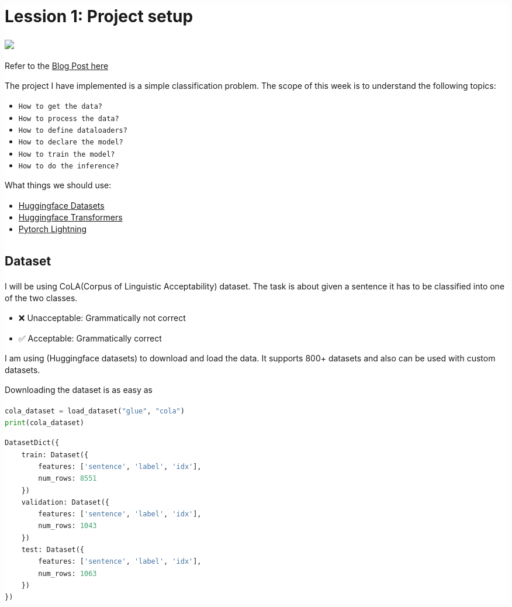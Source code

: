 # Lession 1: Project setup 

<img src="https://img.shields.io/static/v1.svg?style=for-the-badge&label=difficulty&message=easy&color=green"/>

Refer to the [Blog Post here](https://www.ravirajag.dev/blog/mlops-project-setup-part1)

The project I have implemented is a simple classification problem. The scope of this week is to understand the following topics:

- `How to get the data?`
- `How to process the data?`
- `How to define dataloaders?`
- `How to declare the model?`
- `How to train the model?`
- `How to do the inference?`


What things we should use:

- [Huggingface Datasets](https://github.com/huggingface/datasets)
- [Huggingface Transformers](https://github.com/huggingface/transformers)
- [Pytorch Lightning](https://pytorch-lightning.readthedocs.io/)

## Dataset

I will be using CoLA(Corpus of Linguistic Acceptability) dataset. The task is about given a sentence it has to be classified into one of the two classes.

- ❌ Unacceptable: Grammatically not correct

- ✅ Acceptable: Grammatically correct

I am using (Huggingface datasets) to download and load the data. It supports 800+ datasets and also can be used with custom datasets.

Downloading the dataset is as easy as

``` python 
cola_dataset = load_dataset("glue", "cola")
print(cola_dataset)
```

``` python 
DatasetDict({
    train: Dataset({
        features: ['sentence', 'label', 'idx'],
        num_rows: 8551
    })
    validation: Dataset({
        features: ['sentence', 'label', 'idx'],
        num_rows: 1043
    })
    test: Dataset({
        features: ['sentence', 'label', 'idx'],
        num_rows: 1063
    })
})
```
